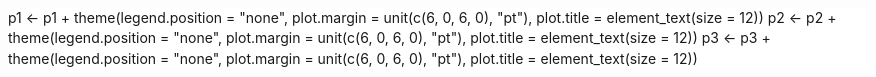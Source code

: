 </span><span class="n">p</span><span class="m">1</span><span class="w"> </span><span class="o">&lt;-</span><span class="w"> </span><span class="n">p</span><span class="m">1</span><span class="w"> </span><span class="o">+</span><span class="w"> </span><span class="n">theme</span><span class="p">(</span><span class="n">legend.position</span><span class="w"> </span><span class="o">=</span><span class="w"> </span><span class="s2">&quot;none&quot;</span><span class="p">,</span><span class="w"> </span><span class="n">plot.margin</span><span class="w"> </span><span class="o">=</span><span class="w"> </span><span class="n">unit</span><span class="p">(</span><span class="nf">c</span><span class="p">(</span><span class="m">6</span><span class="p">,</span><span class="w"> </span><span class="m">0</span><span class="p">,</span><span class="w"> </span><span class="m">6</span><span class="p">,</span><span class="w"> </span><span class="m">0</span><span class="p">),</span><span class="w"> </span><span class="s2">&quot;pt&quot;</span><span class="p">),</span><span class="w"> </span><span class="n">plot.title</span><span class="w"> </span><span class="o">=</span><span class="w"> </span><span class="n">element_text</span><span class="p">(</span><span class="n">size</span><span class="w"> </span><span class="o">=</span><span class="w"> </span><span class="m">12</span><span class="p">))</span><span class="w">
</span><span class="n">p</span><span class="m">2</span><span class="w"> </span><span class="o">&lt;-</span><span class="w"> </span><span class="n">p</span><span class="m">2</span><span class="w"> </span><span class="o">+</span><span class="w"> </span><span class="n">theme</span><span class="p">(</span><span class="n">legend.position</span><span class="w"> </span><span class="o">=</span><span class="w"> </span><span class="s2">&quot;none&quot;</span><span class="p">,</span><span class="w"> </span><span class="n">plot.margin</span><span class="w"> </span><span class="o">=</span><span class="w"> </span><span class="n">unit</span><span class="p">(</span><span class="nf">c</span><span class="p">(</span><span class="m">6</span><span class="p">,</span><span class="w"> </span><span class="m">0</span><span class="p">,</span><span class="w"> </span><span class="m">6</span><span class="p">,</span><span class="w"> </span><span class="m">0</span><span class="p">),</span><span class="w"> </span><span class="s2">&quot;pt&quot;</span><span class="p">),</span><span class="w"> </span><span class="n">plot.title</span><span class="w"> </span><span class="o">=</span><span class="w"> </span><span class="n">element_text</span><span class="p">(</span><span class="n">size</span><span class="w"> </span><span class="o">=</span><span class="w"> </span><span class="m">12</span><span class="p">))</span><span class="w">
</span><span class="n">p</span><span class="m">3</span><span class="w"> </span><span class="o">&lt;-</span><span class="w"> </span><span class="n">p</span><span class="m">3</span><span class="w"> </span><span class="o">+</span><span class="w"> </span><span class="n">theme</span><span class="p">(</span><span class="n">legend.position</span><span class="w"> </span><span class="o">=</span><span class="w"> </span><span class="s2">&quot;none&quot;</span><span class="p">,</span><span class="w"> </span><span class="n">plot.margin</span><span class="w"> </span><span class="o">=</span><span class="w"> </span><span class="n">unit</span><span class="p">(</span><span class="nf">c</span><span class="p">(</span><span class="m">6</span><span class="p">,</span><span class="w"> </span><span class="m">0</span><span class="p">,</span><span class="w"> </span><span class="m">6</span><span class="p">,</span><span class="w"> </span><span class="m">0</span><span class="p">),</span><span class="w"> </span><span class="s2">&quot;pt&quot;</span><span class="p">),</span><span class="w"> </span><span class="n">plot.title</span><span class="w"> </span><span class="o">=</span><span class="w"> </span><span class="n">element_text</span><span class="p">(</span><span class="n">size</span><span class="w"> </span><span class="o">=</span><span class="w"> </span><span class="m">12</span><span class="p">))</span><span class="w">
